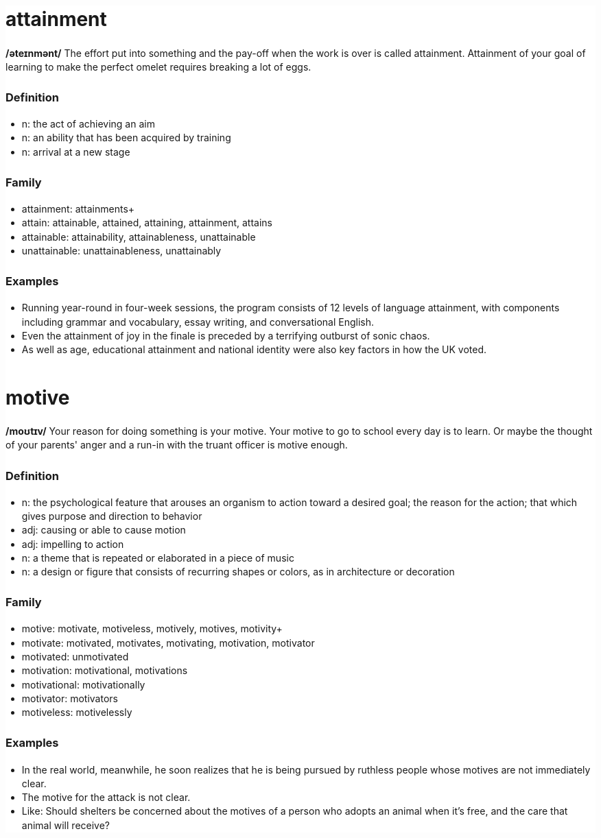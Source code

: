 # attainment
**/əteɪnmənt/**
The effort put into something and the pay-off when the work is over is called attainment. Attainment of your goal of learning to make the perfect omelet requires breaking a lot of eggs.
### Definition
- n: the act of achieving an aim
- n: an ability that has been acquired by training
- n: arrival at a new stage
### Family
- attainment: attainments+
- attain: attainable, attained, attaining, attainment, attains
- attainable: attainability, attainableness, unattainable
- unattainable: unattainableness, unattainably
### Examples
- Running year-round in four-week sessions, the program consists of 12 levels of language attainment, with components including grammar and vocabulary, essay writing, and conversational English.
- Even the attainment of joy in the finale is preceded by a terrifying outburst of sonic chaos.
- As well as age, educational attainment and national identity were also key factors in how the UK voted.

# motive
**/moʊtɪv/**
Your reason for doing something is your motive. Your motive to go to school every day is to learn. Or maybe the thought of your parents' anger and a run-in with the truant officer is motive enough.
### Definition
- n: the psychological feature that arouses an organism to action toward a desired goal; the reason for the action; that which gives purpose and direction to behavior
- adj: causing or able to cause motion
- adj: impelling to action
- n: a theme that is repeated or elaborated in a piece of music
- n: a design or figure that consists of recurring shapes or colors, as in architecture or decoration
### Family
- motive: motivate, motiveless, motively, motives, motivity+
- motivate: motivated, motivates, motivating, motivation, motivator
- motivated: unmotivated
- motivation: motivational, motivations
- motivational: motivationally
- motivator: motivators
- motiveless: motivelessly
### Examples
- In the real world, meanwhile, he soon realizes that he is being pursued by ruthless people whose motives are not immediately clear.
- The motive for the attack is not clear.
- Like: Should shelters be concerned about the motives of a person who adopts an animal when it’s free, and the care that animal will receive?
